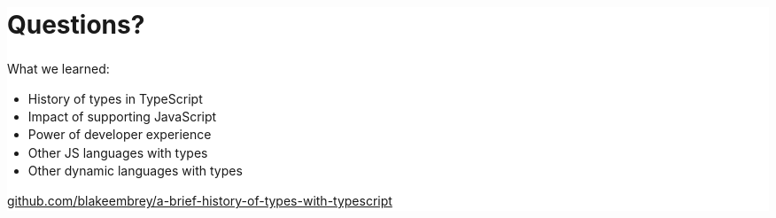 
# Questions?

What we learned:

* History of types in TypeScript
* Impact of supporting JavaScript
* Power of developer experience
* Other JS languages with types
* Other dynamic languages with types

[github.com/blakeembrey/a-brief-history-of-types-with-typescript](https://github.com/blakeembrey/a-brief-history-of-types-with-typescript)
